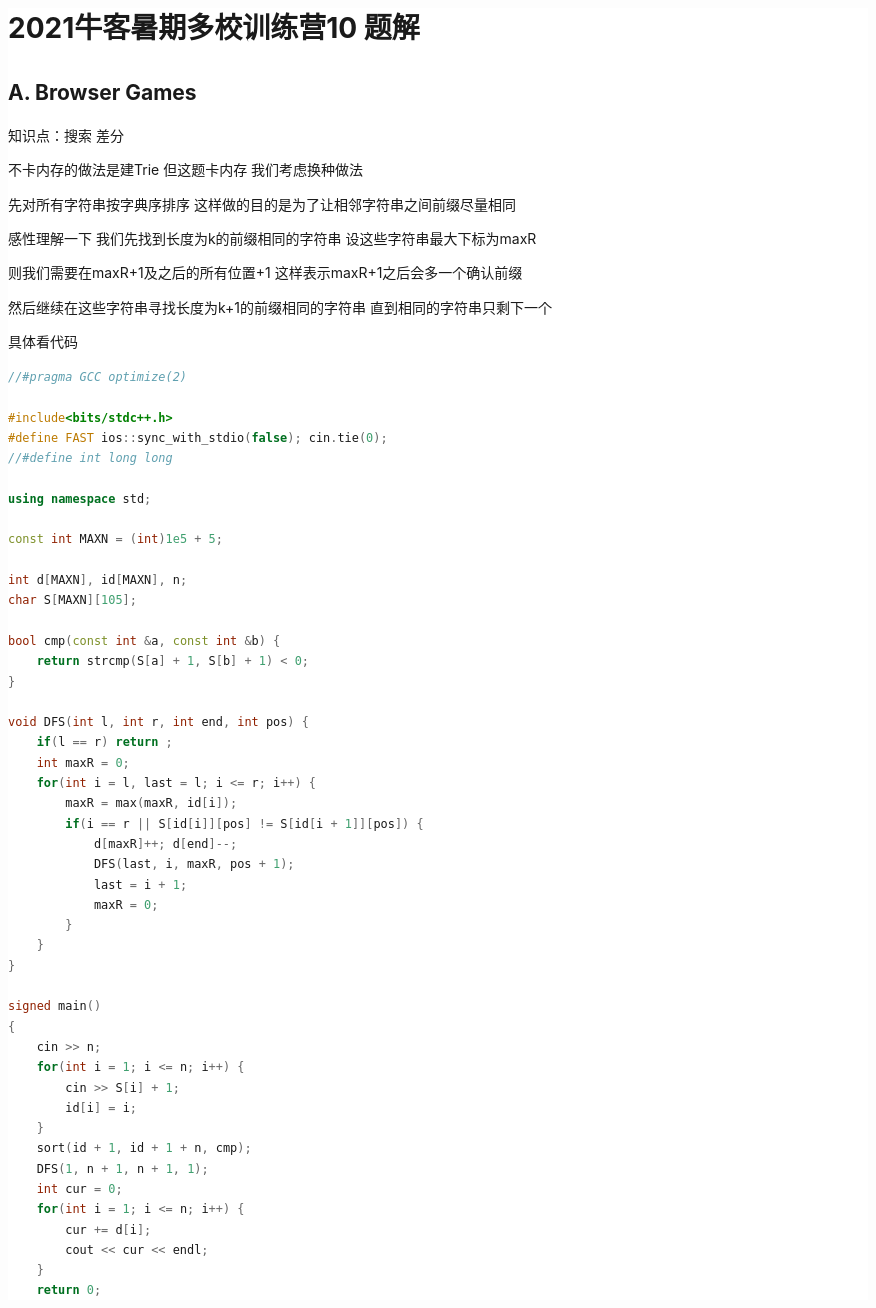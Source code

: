 # 2021牛客暑期多校训练营10 题解

## A. Browser Games

知识点：搜索 差分

不卡内存的做法是建Trie 但这题卡内存 我们考虑换种做法

先对所有字符串按字典序排序 这样做的目的是为了让相邻字符串之间前缀尽量相同

感性理解一下 我们先找到长度为k的前缀相同的字符串 设这些字符串最大下标为maxR

则我们需要在maxR+1及之后的所有位置+1 这样表示maxR+1之后会多一个确认前缀

然后继续在这些字符串寻找长度为k+1的前缀相同的字符串 直到相同的字符串只剩下一个

具体看代码

```cpp
//#pragma GCC optimize(2)

#include<bits/stdc++.h>
#define FAST ios::sync_with_stdio(false); cin.tie(0);
//#define int long long

using namespace std;

const int MAXN = (int)1e5 + 5;

int d[MAXN], id[MAXN], n;
char S[MAXN][105];

bool cmp(const int &a, const int &b) {
	return strcmp(S[a] + 1, S[b] + 1) < 0; 
}

void DFS(int l, int r, int end, int pos) {
	if(l == r) return ;
	int maxR = 0;
	for(int i = l, last = l; i <= r; i++) {
		maxR = max(maxR, id[i]);
		if(i == r || S[id[i]][pos] != S[id[i + 1]][pos]) {
			d[maxR]++; d[end]--;
			DFS(last, i, maxR, pos + 1);
			last = i + 1;
			maxR = 0;
		}
	}
}

signed main()
{
	cin >> n;
	for(int i = 1; i <= n; i++) {
		cin >> S[i] + 1;
		id[i] = i;
	}
	sort(id + 1, id + 1 + n, cmp);
	DFS(1, n + 1, n + 1, 1);
	int cur = 0;
	for(int i = 1; i <= n; i++) {
		cur += d[i];
		cout << cur << endl;
	}
	return 0;
```
